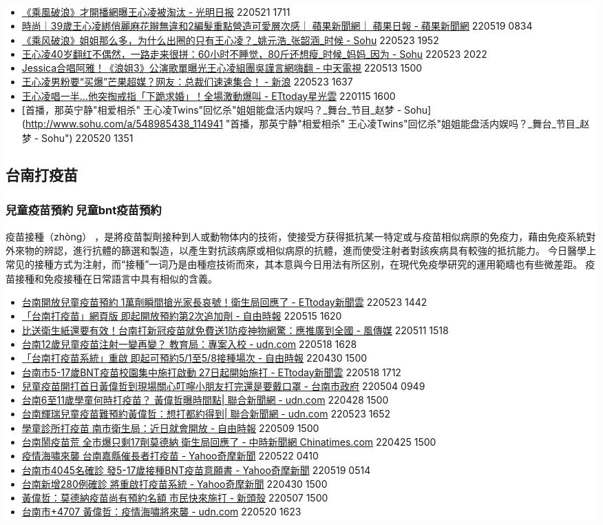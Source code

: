 - [《乘風破浪》才開播網曝王心凌被淘汰 - 光明日报](https://guangming.com.my/%E3%80%8A%E4%B9%98%E9%A2%A8%E7%A0%B4%E6%B5%AA%E3%80%8B%E6%89%8D%E9%96%8B%E6%92%AD-%E7%B6%B2%E6%9B%9D%E7%8E%8B%E5%BF%83%E5%87%8C%E8%A2%AB%E6%B7%98%E6%B1%B0 "《乘風破浪》才開播網曝王心凌被淘汰 - 光明日报") 220521 1711
- [時尚｜39歲王心凌綁俏麗麻花辮無違和2編髮重點營造可愛層次感｜ 蘋果新聞網｜ 蘋果日報 - 蘋果新聞網](https://tw.appledaily.com/entertainment/20220519/O7SNEN2OBVBTTFHWWADR7655AM/ "時尚｜39歲王心凌綁俏麗麻花辮無違和2編髮重點營造可愛層次感｜ 蘋果新聞網｜ 蘋果日報 - 蘋果新聞網") 220519 0834
- [《乘风破浪》姐姐那么多，为什么出圈的只有王心凌？_姚元浩_张韶涵_时候 - Sohu](http://www.sohu.com/a/549962148_156895 "《乘风破浪》姐姐那么多，为什么出圈的只有王心凌？_姚元浩_张韶涵_时候 - Sohu") 220523 1952
- [王心凌40岁翻红不偶然，一路走来很拼：60小时不睡觉，80斤还想瘦_时候_妈妈_因为 - Sohu](https://www.sohu.com/a/549972840_100047418 "王心凌40岁翻红不偶然，一路走来很拼：60小时不睡觉，80斤还想瘦_时候_妈妈_因为 - Sohu") 220523 2022
- [Jessica合唱阿雅！《浪姐3》公演歌單曝光王心凌組團吳謹言網嗨翻 - 中天電視](https://gotv.ctitv.com.tw/2022/05/2113839.htm "Jessica合唱阿雅！《浪姐3》公演歌單曝光王心凌組團吳謹言網嗨翻 - 中天電視") 220513 1500
- [王心凌男粉要“买爆”芒果超媒？网友：总裁们速速集合！ - 新浪](https://finance.sina.com.cn/stock/s/2022-05-23/doc-imizmscu2940804.shtml "王心凌男粉要“买爆”芒果超媒？网友：总裁们速速集合！ - 新浪") 220523 1637
- [王心凌唱一半...他突掏戒指「下跪求婚」！全場激動爆叫 - ETtoday星光雲](https://star.ettoday.net/news/2170051 "王心凌唱一半...他突掏戒指「下跪求婚」！全場激動爆叫 - ETtoday星光雲") 220115 1600
- [首播，那英宁静"相爱相杀" 王心凌Twins"回忆杀"姐姐能盘活内娱吗？_舞台_节目_赵梦 - Sohu](http://www.sohu.com/a/548985438_114941 "首播，那英宁静"相爱相杀" 王心凌Twins"回忆杀"姐姐能盘活内娱吗？_舞台_节目_赵梦 - Sohu") 220520 1351

## 台南打疫苗

### 兒童疫苗預約 兒童bnt疫苗預約

疫苗接種（zhòng）
，是將疫苗製劑接种到人或動物体内的技術，使接受方获得抵抗某一特定或与疫苗相似病原的免疫力，藉由免疫系統對外來物的辨認，進行抗體的篩選和製造，以產生對抗該病原或相似病原的抗體，進而使受注射者對該疾病具有較強的抵抗能力。
今日醫學上常见的接種方式为注射，而“接種”一词乃是由種痘技術而來，其本意與今日用法有所区别，在現代免疫學研究的運用範疇也有些微差距。
疫苗接種和免疫接種在日常語言中具有相似的含義。
- [台南開放兒童疫苗預約 1萬劑瞬間搶光家長哀號！衛生局回應了 - ETtoday新聞雲](https://www.ettoday.net/news/20220523/2257125.htm "台南開放兒童疫苗預約 1萬劑瞬間搶光家長哀號！衛生局回應了 - ETtoday新聞雲") 220523 1442
- [「台南打疫苗」網頁版 即起開放預約第2次追加劑 - 自由時報](https://news.ltn.com.tw/news/life/breakingnews/3927382 "「台南打疫苗」網頁版 即起開放預約第2次追加劑 - 自由時報") 220515 1620
- [比送衛生紙還要有效！台南打新冠疫苗就免費送1防疫神物網驚：應推廣到全國 - 風傳媒](https://www.storm.mg/lifestyle/4326441 "比送衛生紙還要有效！台南打新冠疫苗就免費送1防疫神物網驚：應推廣到全國 - 風傳媒") 220511 1518
- [台南12歲兒童疫苗注射一變再變？ 教育局：專案入校 - udn.com](https://udn.com/news/story/122190/6322692 "台南12歲兒童疫苗注射一變再變？ 教育局：專案入校 - udn.com") 220518 1628
- [「台南打疫苗系統」重啟 即起可預約5/1至5/8接種場次 - 自由時報](https://news.ltn.com.tw/news/life/breakingnews/3911168 "「台南打疫苗系統」重啟 即起可預約5/1至5/8接種場次 - 自由時報") 220430 1500
- [台南市5-17歲BNT疫苗校園集中施打啟動 27日起開始施打 - ETtoday新聞雲](https://www.ettoday.net/news/20220518/2253961.htm "台南市5-17歲BNT疫苗校園集中施打啟動 27日起開始施打 - ETtoday新聞雲") 220518 1712
- [兒童疫苗開打首日黃偉哲到現場關心叮嚀小朋友打完還是要戴口罩 - 台南市政府](https://www.tainan.gov.tw/News_Content.aspx?n=13370&s=7890695 "兒童疫苗開打首日黃偉哲到現場關心叮嚀小朋友打完還是要戴口罩 - 台南市政府") 220504 0949
- [台南6至11歲學童何時打疫苗？ 黃偉哲曝時間點| 聯合新聞網 - udn.com](https://udn.com/news/story/120960/6274384 "台南6至11歲學童何時打疫苗？ 黃偉哲曝時間點| 聯合新聞網 - udn.com") 220428 1500
- [台南輝瑞兒童疫苗難預約黃偉哲：想打都約得到| 聯合新聞網 - udn.com](https://udn.com/news/story/122190/6334475?from=udn-ch1_breaknews-1-cate1-news "台南輝瑞兒童疫苗難預約黃偉哲：想打都約得到| 聯合新聞網 - udn.com") 220523 1652
- [學童診所打疫苗 南市衛生局：近日就會開放 - 自由時報](https://news.ltn.com.tw/news/life/breakingnews/3920730 "學童診所打疫苗 南市衛生局：近日就會開放 - 自由時報") 220509 1500
- [台南鬧疫苗荒 全市爆只剩17劑莫德納 衛生局回應了 - 中時新聞網 Chinatimes.com](https://www.chinatimes.com/realtimenews/20220425003125-260405 "台南鬧疫苗荒 全市爆只剩17劑莫德納 衛生局回應了 - 中時新聞網 Chinatimes.com") 220425 1500
- [疫情海嘯來襲 台南嘉縣催長者打疫苗 - Yahoo奇摩新聞](https://tw.news.yahoo.com/%E7%96%AB%E6%83%85%E6%B5%B7%E5%98%AF%E4%BE%86%E8%A5%B2-%E5%8F%B0%E5%8D%97%E5%98%89%E7%B8%A3%E5%82%AC%E9%95%B7%E8%80%85%E6%89%93%E7%96%AB%E8%8B%97-201000421.html "疫情海嘯來襲 台南嘉縣催長者打疫苗 - Yahoo奇摩新聞") 220522 0410
- [台南市4045名確診 發5-17歲接種BNT疫苗意願書 - Yahoo奇摩新聞](https://tw.news.yahoo.com/%E5%8F%B0%E5%8D%97%E5%B8%824045%E5%90%8D%E7%A2%BA%E8%A8%BA-%E7%99%BC5-17%E6%AD%B2%E6%8E%A5%E7%A8%AEbnt%E7%96%AB%E8%8B%97%E6%84%8F%E9%A1%98%E6%9B%B8-211439263.html "台南市4045名確診 發5-17歲接種BNT疫苗意願書 - Yahoo奇摩新聞") 220519 0514
- [台南新增280例確診 將重啟打疫苗系統 - Yahoo奇摩新聞](https://tw.news.yahoo.com/%E5%8F%B0%E5%8D%97%E6%96%B0%E5%A2%9E280%E4%BE%8B%E7%A2%BA%E8%A8%BA-%E5%B0%87%E9%87%8D%E5%95%9F%E6%89%93%E7%96%AB%E8%8B%97%E7%B3%BB%E7%B5%B1-080324494.html "台南新增280例確診 將重啟打疫苗系統 - Yahoo奇摩新聞") 220430 1500
- [黃偉哲：莫德納疫苗尚有預約名額 市民快來施打 - 新頭殼](https://newtalk.tw/news/view/2022-05-07/751326 "黃偉哲：莫德納疫苗尚有預約名額 市民快來施打 - 新頭殼") 220507 1500
- [台南市+4707 黃偉哲：疫情海嘯將來襲 - udn.com](https://udn.com/news/story/120940/6328315 "台南市+4707 黃偉哲：疫情海嘯將來襲 - udn.com") 220520 1623